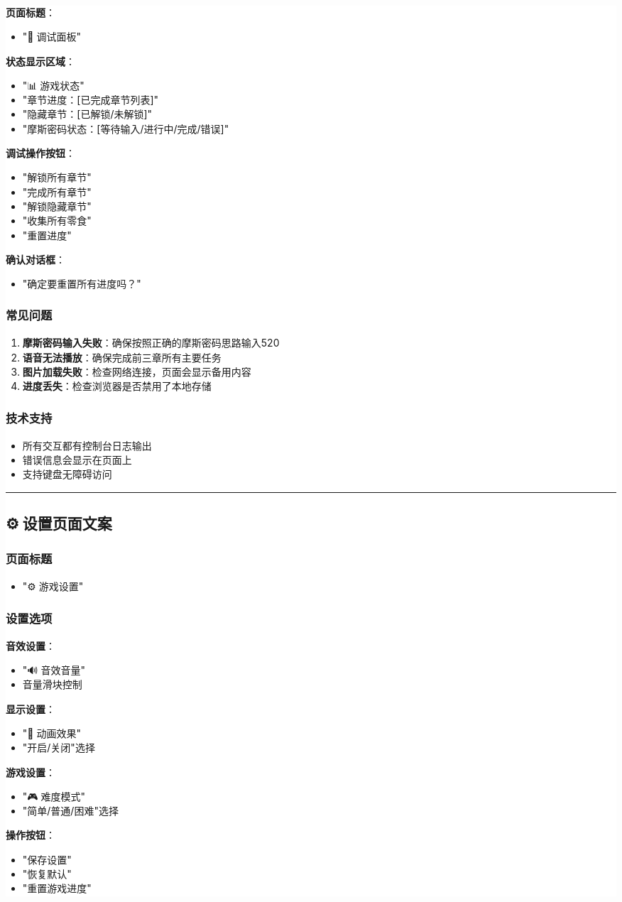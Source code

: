 **页面标题**：
- "🔧 调试面板"

**状态显示区域**：
- "📊 游戏状态"
- "章节进度：[已完成章节列表]"
- "隐藏章节：[已解锁/未解锁]"
- "摩斯密码状态：[等待输入/进行中/完成/错误]"

**调试操作按钮**：
- "解锁所有章节"
- "完成所有章节"
- "解锁隐藏章节"
- "收集所有零食"
- "重置进度"

**确认对话框**：
- "确定要重置所有进度吗？"

### 常见问题
1. **摩斯密码输入失败**：确保按照正确的摩斯密码思路输入520
2. **语音无法播放**：确保完成前三章所有主要任务
3. **图片加载失败**：检查网络连接，页面会显示备用内容
4. **进度丢失**：检查浏览器是否禁用了本地存储

### 技术支持
- 所有交互都有控制台日志输出
- 错误信息会显示在页面上
- 支持键盘无障碍访问

---

## ⚙️ 设置页面文案

### 页面标题
- "⚙️ 游戏设置"

### 设置选项
**音效设置**：
- "🔊 音效音量"
- 音量滑块控制

**显示设置**：
- "🎨 动画效果"
- "开启/关闭"选择

**游戏设置**：
- "🎮 难度模式"
- "简单/普通/困难"选择

**操作按钮**：
- "保存设置"
- "恢复默认"
- "重置游戏进度"
